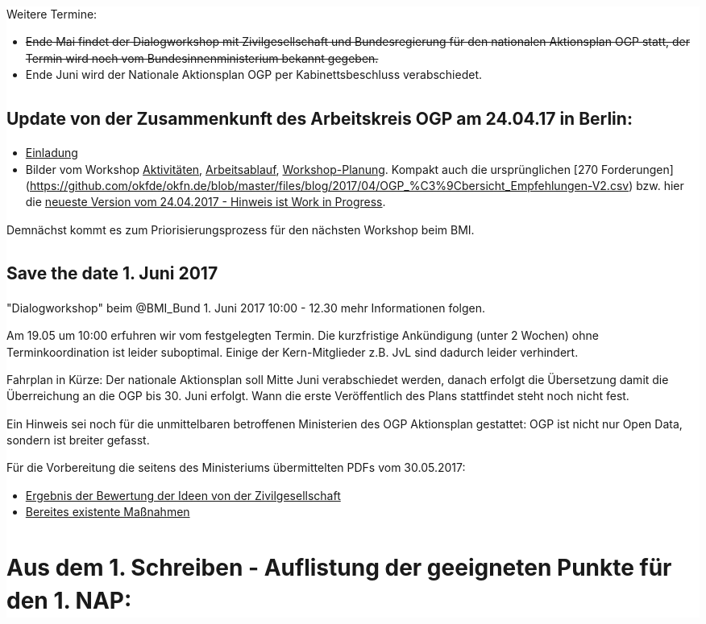 <a id="Update-AKOGP-Treffen"></a>
Weitere Termine: 
* ~~Ende Mai findet der Dialogworkshop mit Zivilgesellschaft und Bundesregierung für den nationalen Aktionsplan OGP statt, der Termin wird noch vom Bundesinnenministerium bekannt gegeben.~~
* Ende Juni wird der Nationale Aktionsplan OGP per Kabinettsbeschluss verabschiedet.

## Update von der Zusammenkunft des Arbeitskreis OGP am 24.04.17 in Berlin: 
- [Einladung](https://opengovpartnership.de/2017/04/24-april-2017-der-arbeitskreis-ogp-tagt-in-berlin/) 
- Bilder vom Workshop [Aktivitäten](https://github.com/okfde/okfn.de/blob/master/files/blog/2017/04/AKOGP-overview.jpg), [Arbeitsablauf](https://github.com/okfde/okfn.de/blob/master/files/blog/2017/04/AKOGP-timeline-new.jpg), [Workshop-Planung](https://github.com/okfde/okfn.de/blob/master/files/blog/2017/04/AKOGP-workshopplanung.jpg). 
Kompakt auch die ursprünglichen [270 Forderungen]
<a id="Update-Dialogworkshop"></a>
(https://github.com/okfde/okfn.de/blob/master/files/blog/2017/04/OGP_%C3%9Cbersicht_Empfehlungen-V2.csv) bzw. hier die [neueste Version vom 24.04.2017 - Hinweis ist Work in Progress](https://github.com/okfde/okfn.de/blob/master/files/blog/2017/04/OGP_%C3%9Cbersicht_270_Empfehlungen-Update-24-04-17.csv).


Demnächst kommt es zum Priorisierungsprozess für den nächsten Workshop beim BMI.





## Save the date 1. Juni 2017
"Dialogworkshop" beim @BMI_Bund 1. Juni 2017 10:00 - 12.30 mehr Informationen folgen.

Am 19.05 um 10:00 erfuhren wir vom festgelegten Termin. Die kurzfristige Ankündigung (unter 2 Wochen) ohne Terminkoordination ist leider suboptimal. Einige der Kern-Mitglieder z.B. JvL sind dadurch leider verhindert.

Fahrplan in Kürze: 
Der nationale Aktionsplan soll Mitte Juni verabschiedet werden, danach erfolgt die Übersetzung damit die Überreichung an die OGP bis 30. Juni erfolgt. Wann die erste Veröffentlich des Plans stattfindet steht noch nicht fest.

Ein Hinweis sei noch für die unmittelbaren betroffenen Ministerien des OGP Aktionsplan gestattet: 
OGP ist nicht nur Open Data, sondern ist breiter gefasst.

<a id="Auflistung"></a>

Für die Vorbereitung die seitens des Ministeriums übermittelten PDFs vom 30.05.2017:
- [Ergebnis der Bewertung der Ideen von der Zivilgesellschaft](https://github.com/okfde/okfn.de/blob/master/files/blog/2017/05/Antwort_Bewertungsergebnis_OGP_Ideen_ZivilG_170530.pdf)
- [Bereites existente Maßnahmen](https://github.com/okfde/okfn.de/blob/master/files/blog/2017/05/170529_Anlage_Existente%20Ma%C3%9Fnahmen.pdf)

# Aus dem 1. Schreiben - Auflistung der geeigneten Punkte für den 1. NAP:
